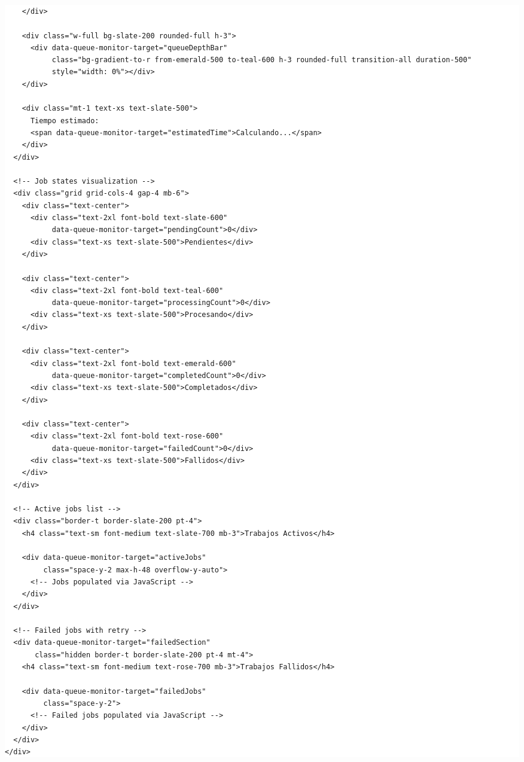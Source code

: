    ```erb
       </div>
       
       <div class="w-full bg-slate-200 rounded-full h-3">
         <div data-queue-monitor-target="queueDepthBar"
              class="bg-gradient-to-r from-emerald-500 to-teal-600 h-3 rounded-full transition-all duration-500"
              style="width: 0%"></div>
       </div>
       
       <div class="mt-1 text-xs text-slate-500">
         Tiempo estimado: 
         <span data-queue-monitor-target="estimatedTime">Calculando...</span>
       </div>
     </div>
     
     <!-- Job states visualization -->
     <div class="grid grid-cols-4 gap-4 mb-6">
       <div class="text-center">
         <div class="text-2xl font-bold text-slate-600" 
              data-queue-monitor-target="pendingCount">0</div>
         <div class="text-xs text-slate-500">Pendientes</div>
       </div>
       
       <div class="text-center">
         <div class="text-2xl font-bold text-teal-600" 
              data-queue-monitor-target="processingCount">0</div>
         <div class="text-xs text-slate-500">Procesando</div>
       </div>
       
       <div class="text-center">
         <div class="text-2xl font-bold text-emerald-600" 
              data-queue-monitor-target="completedCount">0</div>
         <div class="text-xs text-slate-500">Completados</div>
       </div>
       
       <div class="text-center">
         <div class="text-2xl font-bold text-rose-600" 
              data-queue-monitor-target="failedCount">0</div>
         <div class="text-xs text-slate-500">Fallidos</div>
       </div>
     </div>
     
     <!-- Active jobs list -->
     <div class="border-t border-slate-200 pt-4">
       <h4 class="text-sm font-medium text-slate-700 mb-3">Trabajos Activos</h4>
       
       <div data-queue-monitor-target="activeJobs" 
            class="space-y-2 max-h-48 overflow-y-auto">
         <!-- Jobs populated via JavaScript -->
       </div>
     </div>
     
     <!-- Failed jobs with retry -->
     <div data-queue-monitor-target="failedSection" 
          class="hidden border-t border-slate-200 pt-4 mt-4">
       <h4 class="text-sm font-medium text-rose-700 mb-3">Trabajos Fallidos</h4>
       
       <div data-queue-monitor-target="failedJobs" 
            class="space-y-2">
         <!-- Failed jobs populated via JavaScript -->
       </div>
     </div>
   </div>
   ```